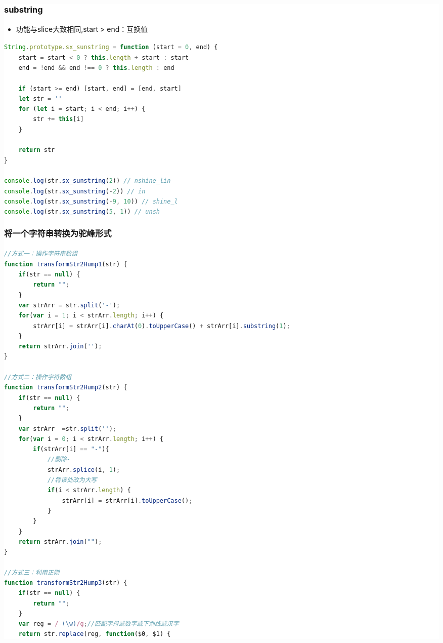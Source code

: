 ### substring

- 功能与slice大致相同,start > end：互换值

```js
String.prototype.sx_sunstring = function (start = 0, end) {
    start = start < 0 ? this.length + start : start
    end = !end && end !== 0 ? this.length : end

    if (start >= end) [start, end] = [end, start]
    let str = ''
    for (let i = start; i < end; i++) {
        str += this[i]
    }

    return str
}

console.log(str.sx_sunstring(2)) // nshine_lin
console.log(str.sx_sunstring(-2)) // in
console.log(str.sx_sunstring(-9, 10)) // shine_l
console.log(str.sx_sunstring(5, 1)) // unsh
```

### 将一个字符串转换为驼峰形式

```js
//方式一：操作字符串数组
function transformStr2Hump1(str) {
    if(str == null) {
        return "";
    }
    var strArr = str.split('-');
    for(var i = 1; i < strArr.length; i++) {
        strArr[i] = strArr[i].charAt(0).toUpperCase() + strArr[i].substring(1);
    }
    return strArr.join('');
}

//方式二：操作字符数组
function transformStr2Hump2(str) {
    if(str == null) {
        return "";
    }
    var strArr  =str.split('');
    for(var i = 0; i < strArr.length; i++) {
        if(strArr[i] == "-"){
            //删除-
            strArr.splice(i, 1);
            //将该处改为大写
            if(i < strArr.length) {
                strArr[i] = strArr[i].toUpperCase();
            }
        }
    }
    return strArr.join("");
}

//方式三：利用正则
function transformStr2Hump3(str) {
    if(str == null) {
        return "";
    }
    var reg = /-(\w)/g;//匹配字母或数字或下划线或汉字
    return str.replace(reg, function($0, $1) {
```